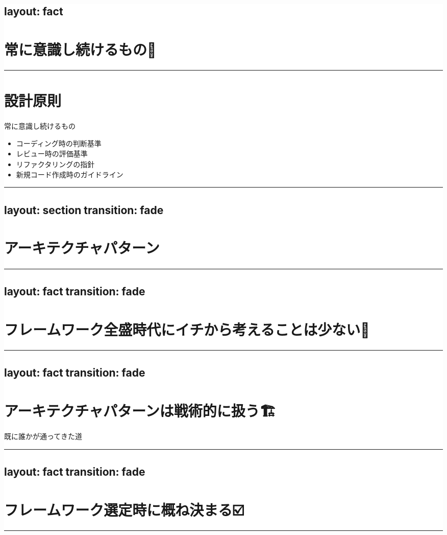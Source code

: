 layout: fact
---

# <span v-mark="{ at: 1, color: 'orange', type: 'circle', strokeWidth: 5 }">常に意識</span>し続けるもの🧠

---

# 設計原則
常に意識し続けるもの

- コーディング時の判断基準
- レビュー時の評価基準
- リファクタリングの指針
- 新規コード作成時のガイドライン

---
layout: section
transition: fade
---

# アーキテクチャパターン

---
layout: fact
transition: fade
---

# フレームワーク全盛時代にイチから考えることは少ない🧩

---
layout: fact
transition: fade
---

# アーキテクチャパターンは<span v-mark="{ at: 1, color: '#FCAF17', type: 'highlight', iterations: 3 }">戦術的</span>に扱う🏗️
既に誰かが通ってきた道

---
layout: fact
transition: fade
---

# フレームワーク選定時に概ね決まる☑️

---